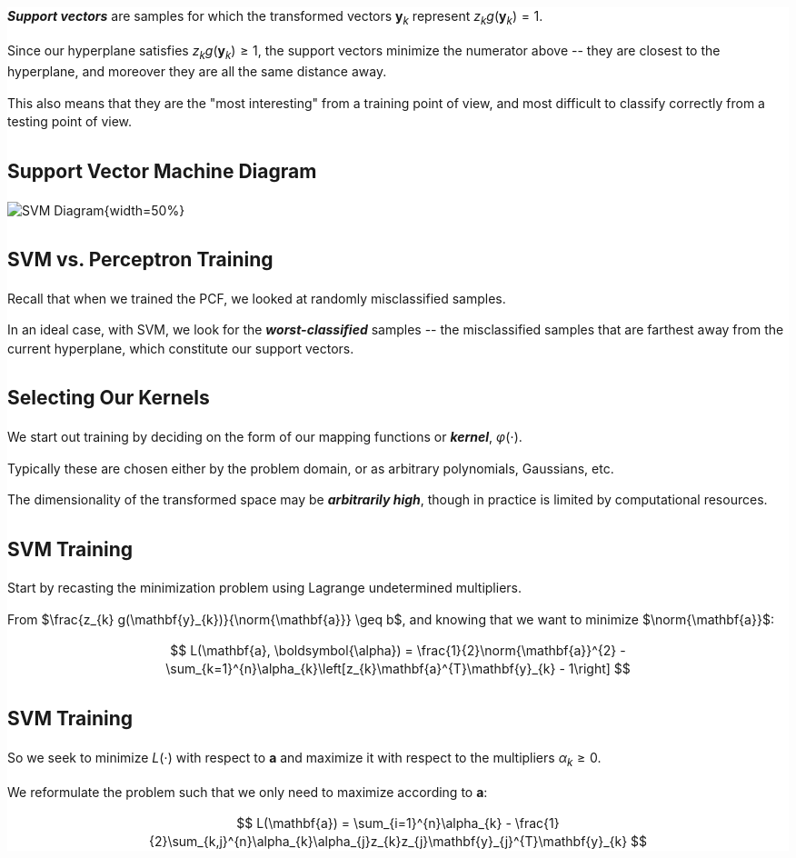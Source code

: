 ***Support vectors*** are samples for which the transformed vectors
$\mathbf{y}_{k}$ represent $z_{k}g(\mathbf{y}_{k}) = 1$.

Since our hyperplane satisfies $z_{k}g(\mathbf{y}_{k}) \geq 1$, the support
vectors minimize the numerator above -- they are closest to the hyperplane, and
moreover they are all the same distance away.

This also means that they are the "most interesting" from a training point of
view, and most difficult to classify correctly from a testing point of view.

## Support Vector Machine Diagram

![SVM Diagram](../imgs/08_svm.png){width=50%}

## SVM vs. Perceptron Training

Recall that when we trained the PCF, we looked at randomly misclassified
samples.

In an ideal case, with SVM, we look for the ***worst-classified*** samples --
the misclassified samples that are farthest away from the current hyperplane,
which constitute our support vectors.

## Selecting Our Kernels

We start out training by deciding on the form of our mapping functions or
***kernel***, $\varphi(\cdot)$.

Typically these are chosen either by the problem domain, or as arbitrary
polynomials, Gaussians, etc.

The dimensionality of the transformed space may be ***arbitrarily high***,
though in practice is limited by computational resources.

## SVM Training

Start by recasting the minimization problem using Lagrange undetermined
multipliers.

From $\frac{z_{k} g(\mathbf{y}_{k})}{\norm{\mathbf{a}}} \geq b$, and knowing
that we want to minimize $\norm{\mathbf{a}}$:

$$ L(\mathbf{a}, \boldsymbol{\alpha}) = \frac{1}{2}\norm{\mathbf{a}}^{2} - \sum_{k=1}^{n}\alpha_{k}\left[z_{k}\mathbf{a}^{T}\mathbf{y}_{k} - 1\right] $$

## SVM Training

So we seek to minimize $L(\cdot)$ with respect to $\mathbf{a}$ and maximize it
with respect to the multipliers $\alpha_{k}\geq 0$.

We reformulate the problem such that we only need to maximize according to
$\mathbf{a}$:

$$ L(\mathbf{a}) = \sum_{i=1}^{n}\alpha_{k} - \frac{1}{2}\sum_{k,j}^{n}\alpha_{k}\alpha_{j}z_{k}z_{j}\mathbf{y}_{j}^{T}\mathbf{y}_{k} $$


[^lecun92]: Link: [http://www.bcl.hamilton.ie/~barak/papers/nips92-lecun-nofigs.pdf](http://www.bcl.hamilton.ie/~barak/papers/nips92-lecun-nofigs.pdf)